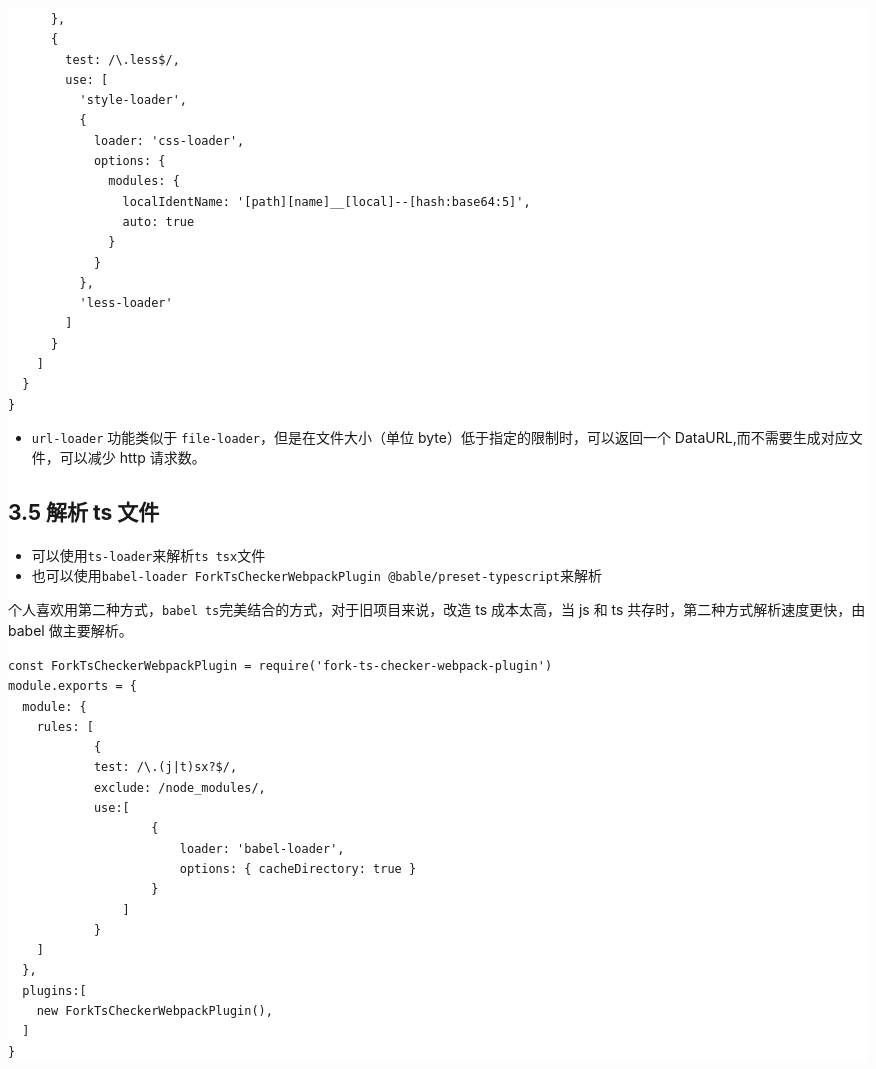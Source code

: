 ```JS
      },
      {
        test: /\.less$/,
        use: [
          'style-loader',
          {
            loader: 'css-loader',
            options: {
              modules: {
                localIdentName: '[path][name]__[local]--[hash:base64:5]',
                auto: true
              }
            }
          },
          'less-loader'
        ]
      }
    ]
  }
}

```

- `url-loader` 功能类似于 `file-loader`，但是在文件大小（单位 byte）低于指定的限制时，可以返回一个 DataURL,而不需要生成对应文件，可以减少 http 请求数。

## 3.5 解析 ts 文件

- 可以使用`ts-loader`来解析`ts tsx`文件
- 也可以使用`babel-loader ForkTsCheckerWebpackPlugin @bable/preset-typescript`来解析

个人喜欢用第二种方式，`babel ts`完美结合的方式，对于旧项目来说，改造 ts 成本太高，当 js 和 ts 共存时，第二种方式解析速度更快，由 babel 做主要解析。

```JS
const ForkTsCheckerWebpackPlugin = require('fork-ts-checker-webpack-plugin')
module.exports = {
  module: {
    rules: [
            {
            test: /\.(j|t)sx?$/,
            exclude: /node_modules/,
            use:[
                    {
                        loader: 'babel-loader',
                        options: { cacheDirectory: true }
                    }
                ]
            }
    ]
  },
  plugins:[
    new ForkTsCheckerWebpackPlugin(),
  ]
}

```
